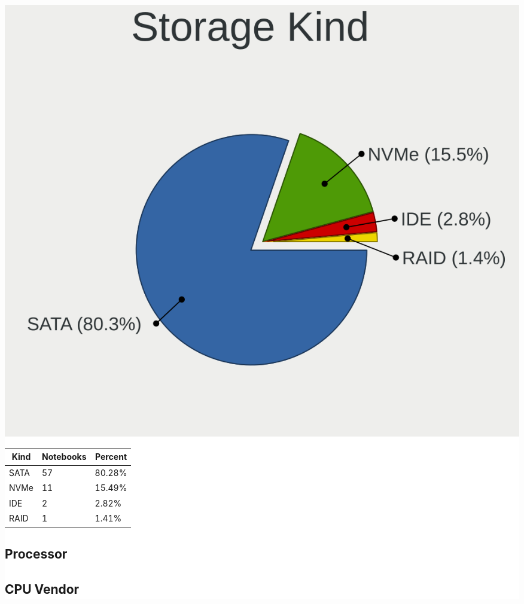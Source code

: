 ![Storage Kind](./images/pie_chart_bsd/storage_kind.svg)


| Kind | Notebooks | Percent |
|------|-----------|---------|
| SATA | 57        | 80.28%  |
| NVMe | 11        | 15.49%  |
| IDE  | 2         | 2.82%   |
| RAID | 1         | 1.41%   |

Processor
---------

CPU Vendor
----------
